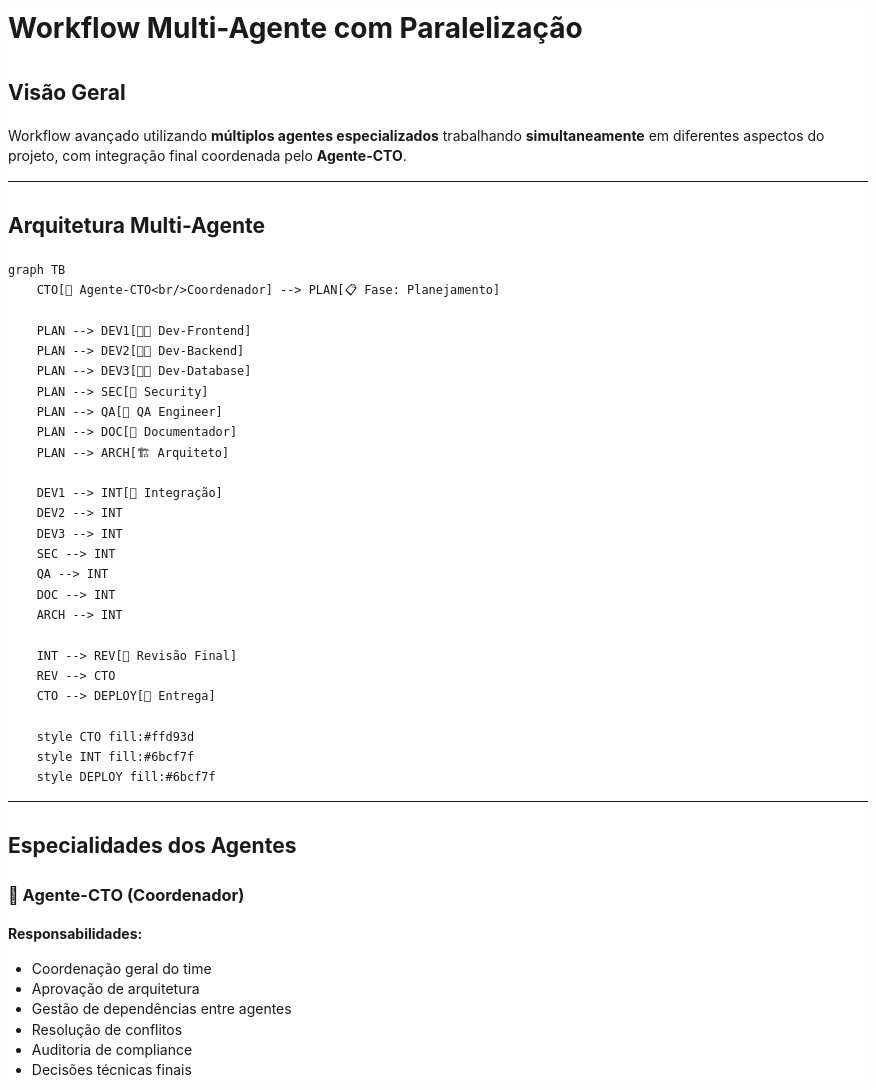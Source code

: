# Workflow Multi-Agente com Paralelização

## Visão Geral

Workflow avançado utilizando **múltiplos agentes especializados** trabalhando **simultaneamente** em diferentes aspectos do projeto, com integração final coordenada pelo **Agente-CTO**.

---

## Arquitetura Multi-Agente

```mermaid
graph TB
    CTO[👔 Agente-CTO<br/>Coordenador] --> PLAN[📋 Fase: Planejamento]
    
    PLAN --> DEV1[👨‍💻 Dev-Frontend]
    PLAN --> DEV2[👨‍💻 Dev-Backend]
    PLAN --> DEV3[👨‍💻 Dev-Database]
    PLAN --> SEC[🔐 Security]
    PLAN --> QA[🧪 QA Engineer]
    PLAN --> DOC[📝 Documentador]
    PLAN --> ARCH[🏗️ Arquiteto]
    
    DEV1 --> INT[🔄 Integração]
    DEV2 --> INT
    DEV3 --> INT
    SEC --> INT
    QA --> INT
    DOC --> INT
    ARCH --> INT
    
    INT --> REV[👀 Revisão Final]
    REV --> CTO
    CTO --> DEPLOY[🚀 Entrega]
    
    style CTO fill:#ffd93d
    style INT fill:#6bcf7f
    style DEPLOY fill:#6bcf7f
```

---

## Especialidades dos Agentes

### 👔 Agente-CTO (Coordenador)
**Responsabilidades:**
- Coordenação geral do time
- Aprovação de arquitetura
- Gestão de dependências entre agentes
- Resolução de conflitos
- Auditoria de compliance
- Decisões técnicas finais
